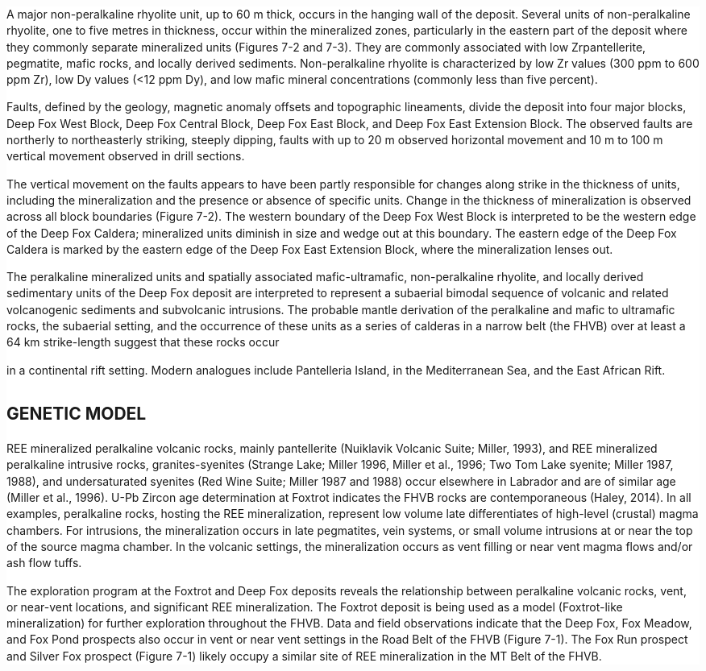 A major non-peralkaline rhyolite unit, up to 60 m thick, occurs in the hanging wall of the deposit. Several  units  of  non-peralkaline  rhyolite,  one  to  five  metres  in  thickness,  occur  within  the mineralized  zones,  particularly  in  the  eastern  part  of  the  deposit  where  they  commonly separate mineralized units (Figures 7-2 and 7-3).  They are commonly associated with low Zrpantellerite, pegmatite, mafic rocks, and locally derived sediments.  Non-peralkaline rhyolite is characterized by low Zr values (300 ppm to 600 ppm Zr), low Dy values (&lt;12 ppm Dy), and low mafic mineral concentrations (commonly less than five percent).

Faults, defined by the geology, magnetic anomaly offsets and topographic lineaments, divide the deposit into four major blocks, Deep Fox West Block, Deep Fox Central Block, Deep Fox East Block, and Deep Fox East Extension Block.  The observed faults are northerly to northeasterly striking, steeply dipping, faults with up to 20 m observed horizontal movement and 10 m to 100 m vertical movement observed in drill sections.

The vertical movement on the faults appears to have been partly responsible for changes along strike in the thickness of units, including the mineralization and the presence or absence of specific  units.    Change  in  the  thickness  of  mineralization  is  observed  across  all  block boundaries (Figure 7-2).  The western boundary of the Deep Fox West Block is interpreted to be the western edge of the Deep Fox Caldera; mineralized units diminish in size and wedge out at this boundary.  The eastern edge of the Deep Fox Caldera is marked by the eastern edge of the Deep Fox East Extension Block, where the mineralization lenses out.

The peralkaline mineralized units and spatially associated mafic-ultramafic, non-peralkaline rhyolite,  and  locally  derived  sedimentary  units  of  the  Deep  Fox  deposit  are  interpreted  to represent a subaerial bimodal sequence of volcanic and related volcanogenic sediments and subvolcanic  intrusions.    The  probable  mantle  derivation  of  the  peralkaline  and  mafic  to ultramafic rocks, the subaerial setting, and the occurrence of these units as a series of calderas in a narrow belt (the FHVB) over at least a 64 km strike-length suggest that these rocks occur



in a continental rift setting.  Modern analogues include Pantelleria Island, in the Mediterranean Sea, and the East African Rift.

## GENETIC MODEL

REE  mineralized  peralkaline  volcanic  rocks,  mainly  pantellerite  (Nuiklavik  Volcanic  Suite; Miller,  1993),  and  REE  mineralized  peralkaline  intrusive  rocks,  granites-syenites  (Strange Lake;  Miller  1996,  Miller  et  al.,  1996;  Two  Tom  Lake  syenite;  Miller  1987,  1988),  and undersaturated syenites (Red Wine Suite; Miller 1987 and 1988) occur elsewhere in Labrador and are of similar age (Miller et al., 1996).  U-Pb Zircon age determination at Foxtrot indicates the  FHVB  rocks  are  contemporaneous  (Haley,  2014).    In  all  examples,  peralkaline  rocks, hosting the REE mineralization, represent low volume late differentiates of high-level (crustal) magma chambers.  For intrusions, the mineralization occurs in late pegmatites, vein systems, or small volume intrusions at or near the top of the source magma chamber.  In the volcanic settings, the mineralization occurs as vent filling or near vent magma flows and/or ash flow tuffs.

The  exploration  program  at  the  Foxtrot  and  Deep  Fox  deposits  reveals  the  relationship between  peralkaline  volcanic  rocks,  vent,  or  near-vent  locations,  and  significant  REE mineralization.  The Foxtrot deposit is being used as a model (Foxtrot-like mineralization) for further exploration throughout the FHVB.  Data and field observations indicate that the Deep Fox, Fox Meadow, and Fox Pond prospects also occur in vent or near vent settings in the Road Belt of the FHVB (Figure 7-1).  The Fox Run prospect and Silver Fox prospect (Figure 7-1) likely occupy a similar site of REE mineralization in the MT Belt of the FHVB.
